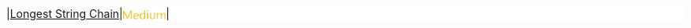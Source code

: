 |[Longest String Chain](./Longest%20String%20Chain)|<img src="https://github.com/AnasImloul/Leetcode-Solutions/blob/main/icons/medium.svg" height="12px" align="center"/>|<a href="./Longest%20String%20Chain/Longest%20String%20Chain.cpp">